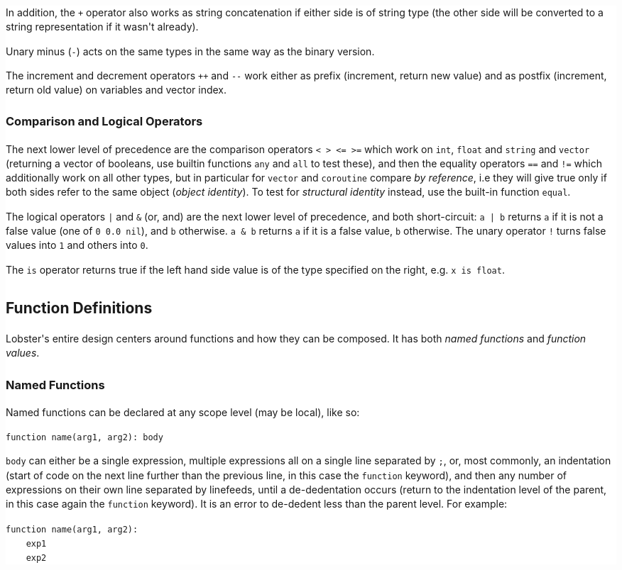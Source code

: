 In addition, the `+` operator also works as string concatenation if either side
is of string type (the other side will be converted to a string representation
if it wasn't already).

Unary minus (`-`) acts on the same types in the same way as the binary version.

The increment and decrement operators `++` and `--` work either as prefix
(increment, return new value) and as postfix (increment, return old value) on
variables and vector index.

### Comparison and Logical Operators

The next lower level of precedence are the comparison operators `< > <= >=`
which work on `int`, `float` and `string` and `vector` (returning a vector of
booleans, use builtin functions `any` and `all` to test these), and then the
equality operators `==` and `!=` which additionally work on all other types, but
in particular for `vector` and `coroutine` compare *by reference*, i.e they will
give true only if both sides refer to the same object (*object identity*). To
test for *structural identity* instead, use the built-in function `equal`.

The logical operators `|` and `&` (or, and) are the next lower level of
precedence, and both short-circuit: `a | b` returns `a` if it is not a false
value (one of `0 0.0 nil`), and `b` otherwise. `a & b` returns `a` if it is a
false value, `b` otherwise. The unary operator `!` turns false values into `1`
and others into `0`.

The `is` operator returns true if the left hand side value is of the type
specified on the right, e.g. `x is float`.



Function Definitions
--------------------

Lobster's entire design centers around functions and how they can be composed.
It has both *named functions* and *function values*.

### Named Functions

Named functions can be declared at any scope level (may be local), like so:

~~~~~~~~~~~~~~~~~~~~~~~~~~~~~~~~~~~~~~~~~~~~~~~~~~~~~~~~~~~~~~~~~~~~~~~~~~~~~~~~
function name(arg1, arg2): body
~~~~~~~~~~~~~~~~~~~~~~~~~~~~~~~~~~~~~~~~~~~~~~~~~~~~~~~~~~~~~~~~~~~~~~~~~~~~~~~~

`body` can either be a single expression, multiple expressions all on a single
line separated by `;`, or, most commonly, an indentation (start of code on the
next line further than the previous line, in this case the `function` keyword),
and then any number of expressions on their own line separated by linefeeds,
until a de-dedentation occurs (return to the indentation level of the parent, in
this case again the `function` keyword). It is an error to de-dedent less than
the parent level. For example:

~~~~~~~~~~~~~~~~~~~~~~~~~~~~~~~~~~~~~~~~~~~~~~~~~~~~~~~~~~~~~~~~~~~~~~~~~~~~~~~~
function name(arg1, arg2):
    exp1
    exp2
~~~~~~~~~~~~~~~~~~~~~~~~~~~~~~~~~~~~~~~~~~~~~~~~~~~~~~~~~~~~~~~~~~~~~~~~~~~~~~~~
